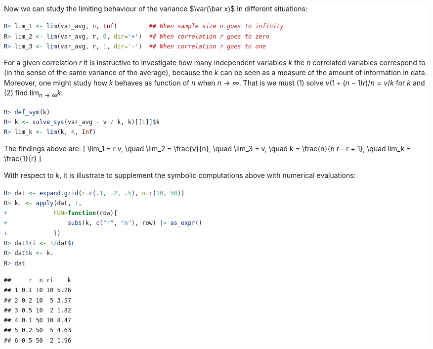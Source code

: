 Now we can study the limiting behaviour of the variance $\var(\bar x)$ in different situations:


```r
R> lim_1 <- lim(var_avg, n, Inf)         ## When sample size n goes to infinity
R> lim_2 <- lim(var_avg, r, 0, dir='+')  ## When correlation r goes to zero
R> lim_3 <- lim(var_avg, r, 1, dir='-')  ## When correlation r goes to one
```

For a given correlation $r$ it is instructive to investigate how many
independent variables $k$ the $n$ correlated variables correspond to
(in the sense of the same variance of the average), because the $k$
can be seen as a measure of the amount of information in data.  
Moreover, one might study how $k$ behaves as function of $n$ when $n \rightarrow
\infty$. That is we must (1) solve $v (1 + (n-1)r)/n = v/k$ for $k$
and (2) find $\lim_{n\rightarrow\infty} k$:


```r
R> def_sym(k)
R> k <- solve_sys(var_avg - v / k, k)[[1]]$k
R> lim_k <- lim(k, n, Inf)
```

The findings above are:
\[
\lim_1 = r v, \quad
\lim_2 = \frac{v}{n}, \quad
\lim_3 = v, \quad
k = \frac{n}{n r - r + 1}, \quad 
lim_k = \frac{1}{r}
\]

With respect to $k$, it is illustrate to supplement the symbolic
computations above with numerical evaluations:


```r
R> dat <- expand.grid(r=c(.1, .2, .5), n=c(10, 50))
R> k. <- apply(dat, 1,
+             FUN=function(row){
+                 subs(k, c("r", "n"), row) |> as_expr()
+             })
R> dat$ri <- 1/dat$r
R> dat$k <- k.
R> dat
```

```
##     r  n ri    k
## 1 0.1 10 10 5.26
## 2 0.2 10  5 3.57
## 3 0.5 10  2 1.82
## 4 0.1 50 10 8.47
## 5 0.2 50  5 4.63
## 6 0.5 50  2 1.96
```
